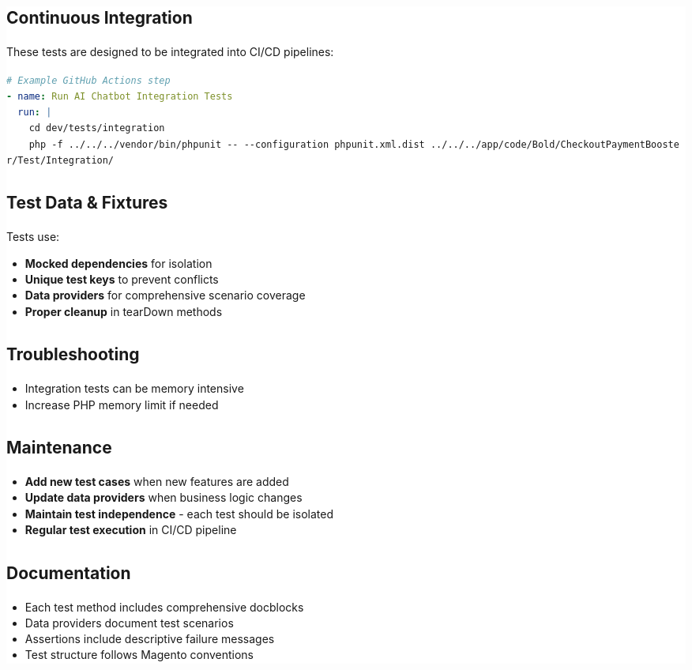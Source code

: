 ## Continuous Integration

These tests are designed to be integrated into CI/CD pipelines:

```yaml
# Example GitHub Actions step
- name: Run AI Chatbot Integration Tests
  run: |
    cd dev/tests/integration
    php -f ../../../vendor/bin/phpunit -- --configuration phpunit.xml.dist ../../../app/code/Bold/CheckoutPaymentBooster/Test/Integration/
```

## Test Data & Fixtures

Tests use:
- **Mocked dependencies** for isolation
- **Unique test keys** to prevent conflicts
- **Data providers** for comprehensive scenario coverage
- **Proper cleanup** in tearDown methods

## Troubleshooting
   - Integration tests can be memory intensive
   - Increase PHP memory limit if needed

## Maintenance

- **Add new test cases** when new features are added
- **Update data providers** when business logic changes
- **Maintain test independence** - each test should be isolated
- **Regular test execution** in CI/CD pipeline

## Documentation

- Each test method includes comprehensive docblocks
- Data providers document test scenarios
- Assertions include descriptive failure messages
- Test structure follows Magento conventions 